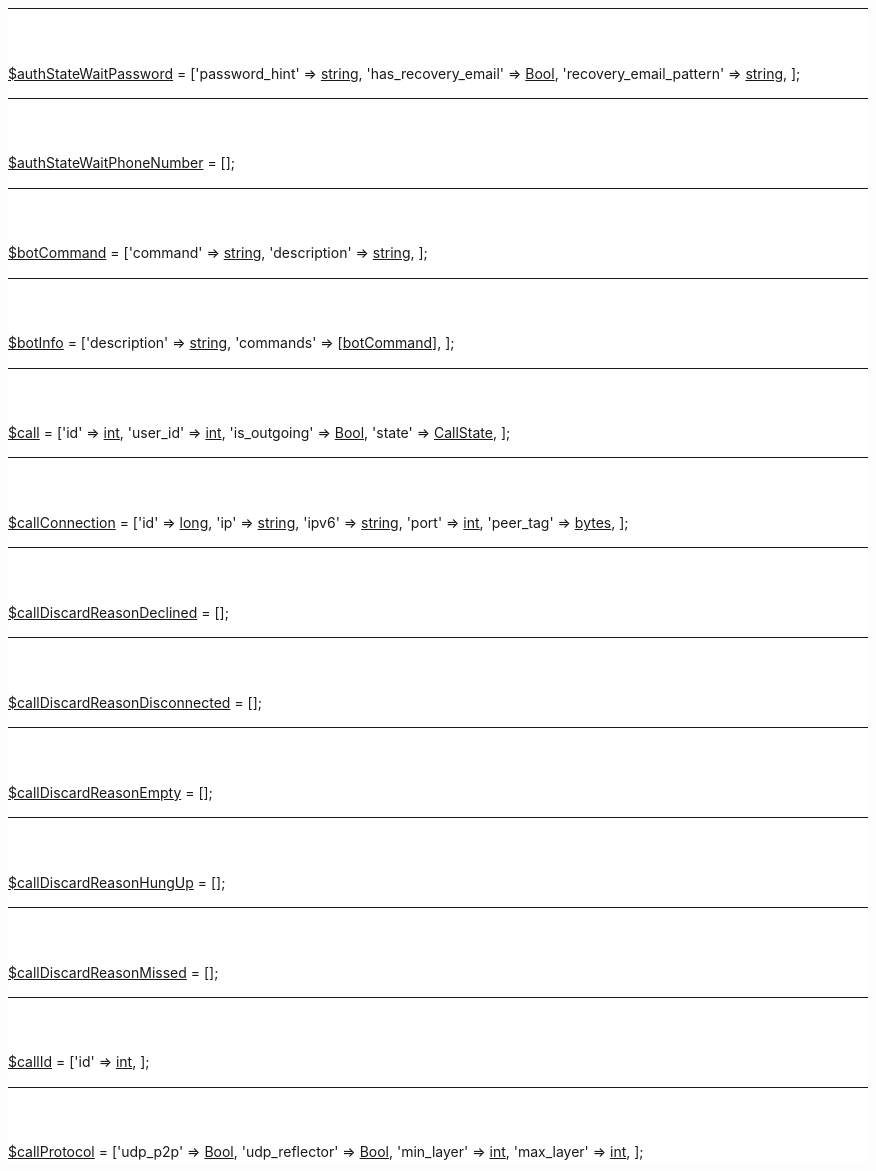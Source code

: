 ***
<br><br>[$authStateWaitPassword](../constructors/authStateWaitPassword.md) = \['password_hint' => [string](../types/string.md), 'has_recovery_email' => [Bool](../types/Bool.md), 'recovery_email_pattern' => [string](../types/string.md), \];<a name="authStateWaitPassword"></a>  

***
<br><br>[$authStateWaitPhoneNumber](../constructors/authStateWaitPhoneNumber.md) = \[\];<a name="authStateWaitPhoneNumber"></a>  

***
<br><br>[$botCommand](../constructors/botCommand.md) = \['command' => [string](../types/string.md), 'description' => [string](../types/string.md), \];<a name="botCommand"></a>  

***
<br><br>[$botInfo](../constructors/botInfo.md) = \['description' => [string](../types/string.md), 'commands' => \[[botCommand](../constructors/botCommand.md)\], \];<a name="botInfo"></a>  

***
<br><br>[$call](../constructors/call.md) = \['id' => [int](../types/int.md), 'user_id' => [int](../types/int.md), 'is_outgoing' => [Bool](../types/Bool.md), 'state' => [CallState](../types/CallState.md), \];<a name="call"></a>  

***
<br><br>[$callConnection](../constructors/callConnection.md) = \['id' => [long](../types/long.md), 'ip' => [string](../types/string.md), 'ipv6' => [string](../types/string.md), 'port' => [int](../types/int.md), 'peer_tag' => [bytes](../types/bytes.md), \];<a name="callConnection"></a>  

***
<br><br>[$callDiscardReasonDeclined](../constructors/callDiscardReasonDeclined.md) = \[\];<a name="callDiscardReasonDeclined"></a>  

***
<br><br>[$callDiscardReasonDisconnected](../constructors/callDiscardReasonDisconnected.md) = \[\];<a name="callDiscardReasonDisconnected"></a>  

***
<br><br>[$callDiscardReasonEmpty](../constructors/callDiscardReasonEmpty.md) = \[\];<a name="callDiscardReasonEmpty"></a>  

***
<br><br>[$callDiscardReasonHungUp](../constructors/callDiscardReasonHungUp.md) = \[\];<a name="callDiscardReasonHungUp"></a>  

***
<br><br>[$callDiscardReasonMissed](../constructors/callDiscardReasonMissed.md) = \[\];<a name="callDiscardReasonMissed"></a>  

***
<br><br>[$callId](../constructors/callId.md) = \['id' => [int](../types/int.md), \];<a name="callId"></a>  

***
<br><br>[$callProtocol](../constructors/callProtocol.md) = \['udp_p2p' => [Bool](../types/Bool.md), 'udp_reflector' => [Bool](../types/Bool.md), 'min_layer' => [int](../types/int.md), 'max_layer' => [int](../types/int.md), \];<a name="callProtocol"></a>  
